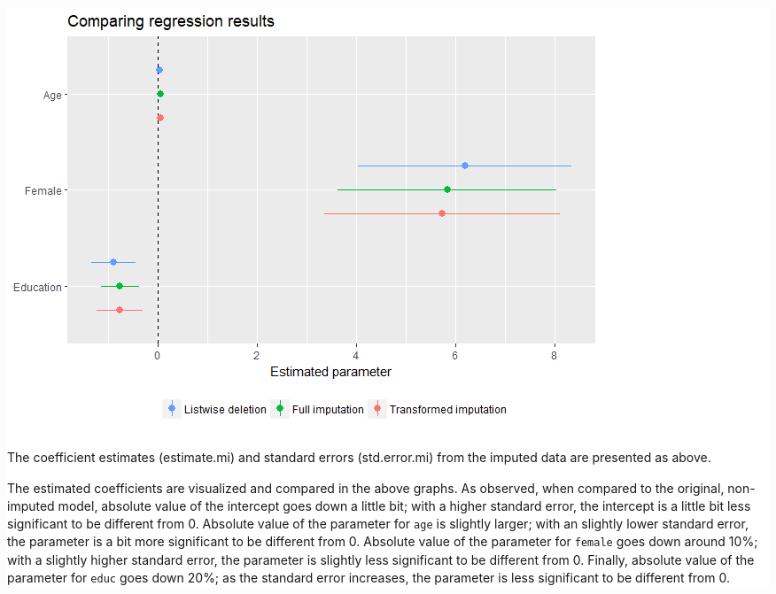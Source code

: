 ![](PS3_-_Chih-Yu_Chiang_files/figure-markdown_github/P3%20Model-2.png)

The coefficient estimates (estimate.mi) and standard errors (std.error.mi) from the imputed data are presented as above.

The estimated coefficients are visualized and compared in the above graphs. As observed, when compared to the original, non-imputed model, absolute value of the intercept goes down a little bit; with a higher standard error, the intercept is a little bit less significant to be different from 0. Absolute value of the parameter for `age` is slightly larger; with an slightly lower standard error, the parameter is a bit more significant to be different from 0. Absolute value of the parameter for `female` goes down around 10%; with a slightly higher standard error, the parameter is slightly less significant to be different from 0. Finally, absolute value of the parameter for `educ` goes down 20%; as the standard error increases, the parameter is less significant to be different from 0.
